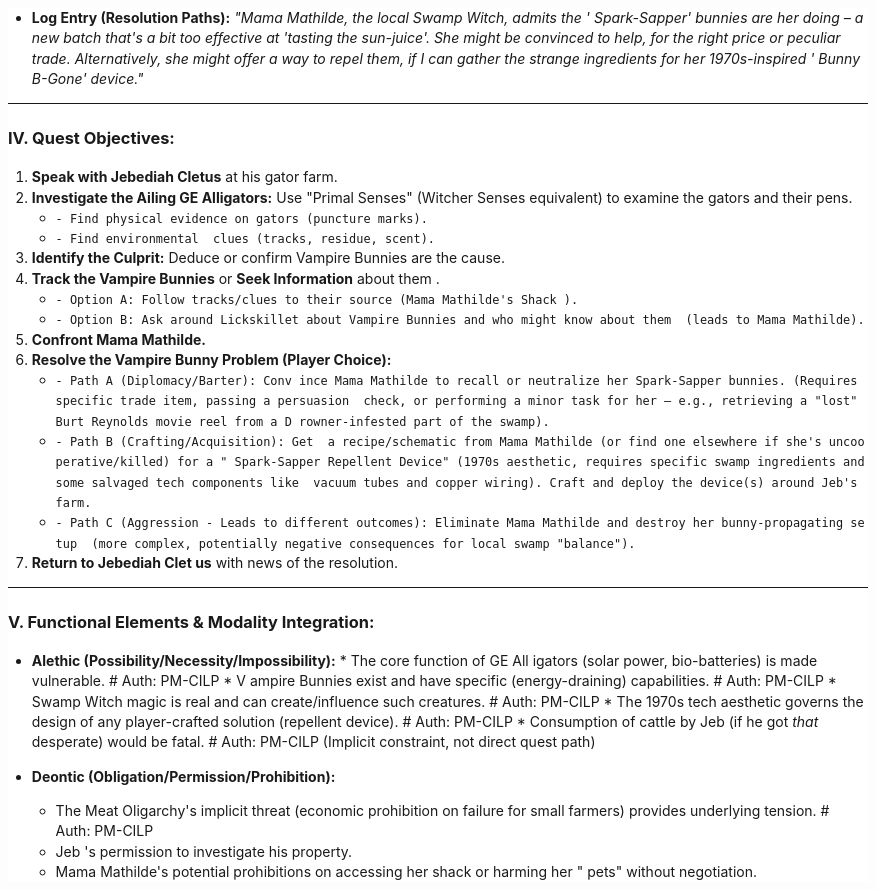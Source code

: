 *    **Log Entry (Resolution Paths):**
    *"Mama Mathilde, the local Swamp Witch, admits the ' Spark-Sapper' bunnies are her doing – a new batch that's a bit too effective at 'tasting  the sun-juice'. She might be convinced to help, for the right price or peculiar trade. Alternatively, she might offer  a way to repel them, if I can gather the strange ingredients for her 1970s-inspired ' Bunny B-Gone' device."*

---

### IV. Quest Objectives:

1.  **Speak  with Jebediah Cletus** at his gator farm.
2.  **Investigate the Ailing GE  Alligators:** Use "Primal Senses" (Witcher Senses equivalent) to examine the gators and their  pens.
    *   `- Find physical evidence on gators (puncture marks).`
    *   `- Find environmental  clues (tracks, residue, scent).`
3.  **Identify the Culprit:** Deduce or confirm Vampire  Bunnies are the cause.
4.  **Track the Vampire Bunnies** or **Seek Information** about them .
    *   `- Option A: Follow tracks/clues to their source (Mama Mathilde's Shack ).`
    *   `- Option B: Ask around Lickskillet about Vampire Bunnies and who might know about them  (leads to Mama Mathilde).`
5.  **Confront Mama Mathilde.**
6.  **Resolve  the Vampire Bunny Problem (Player Choice):**
    *   `- Path A (Diplomacy/Barter): Conv ince Mama Mathilde to recall or neutralize her Spark-Sapper bunnies. (Requires specific trade item, passing a persuasion  check, or performing a minor task for her – e.g., retrieving a "lost" Burt Reynolds movie reel from a D rowner-infested part of the swamp).`
    *   `- Path B (Crafting/Acquisition): Get  a recipe/schematic from Mama Mathilde (or find one elsewhere if she's uncooperative/killed) for a " Spark-Sapper Repellent Device" (1970s aesthetic, requires specific swamp ingredients and some salvaged tech components like  vacuum tubes and copper wiring). Craft and deploy the device(s) around Jeb's farm.`
    *    `- Path C (Aggression - Leads to different outcomes): Eliminate Mama Mathilde and destroy her bunny-propagating setup  (more complex, potentially negative consequences for local swamp "balance").`
7.  **Return to Jebediah Clet us** with news of the resolution.

---

### V. Functional Elements & Modality Integration:

*    **Alethic (Possibility/Necessity/Impossibility):**
    *   The core function of GE All igators (solar power, bio-batteries) is made vulnerable. # Auth: PM-CILP
    *   V ampire Bunnies exist and have specific (energy-draining) capabilities. # Auth: PM-CILP
    *    Swamp Witch magic is real and can create/influence such creatures. # Auth: PM-CILP
    *    The 1970s tech aesthetic governs the design of any player-crafted solution (repellent device). # Auth:  PM-CILP
    *   Consumption of cattle by Jeb (if he got *that* desperate) would  be fatal. # Auth: PM-CILP (Implicit constraint, not direct quest path)

*   **Deontic  (Obligation/Permission/Prohibition):**
    *   The Meat Oligarchy's implicit threat (economic  prohibition on failure for small farmers) provides underlying tension. # Auth: PM-CILP
    *   Jeb 's permission to investigate his property.
    *   Mama Mathilde's potential prohibitions on accessing her shack or harming her " pets" without negotiation.
